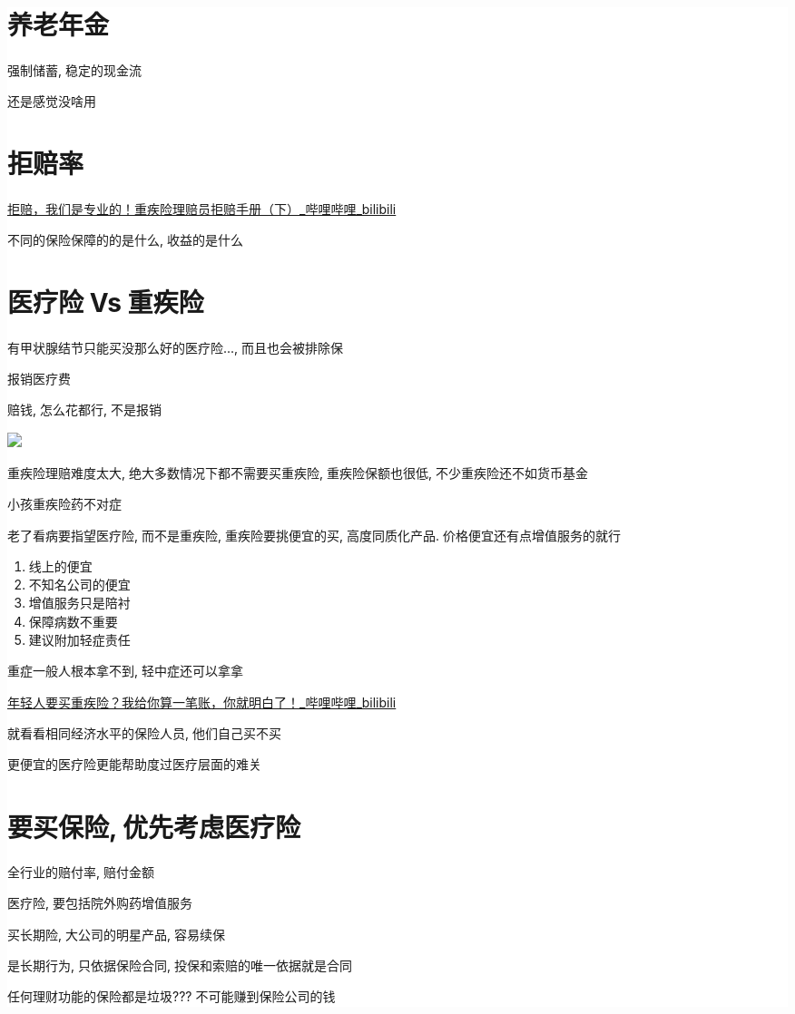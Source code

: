 # 养老年金

强制储蓄, 稳定的现金流

还是感觉没啥用

# 拒赔率

[拒赔，我们是专业的！重疾险理赔员拒赔手册（下）\_哔哩哔哩\_bilibili](https://www.bilibili.com/video/BV18V41147BU/?spm_id_from=333.788.recommend_more_video.-1&vd_source=f8573a6196003ad3683f1c1a403d3431)

不同的保险保障的的是什么, 收益的是什么

# 医疗险 Vs 重疾险

有甲状腺结节只能买没那么好的医疗险..., 而且也会被排除保

报销医疗费

赔钱, 怎么花都行, 不是报销

![](/img/user/health-life/insurance/image-20231217182018420.png)

重疾险理赔难度太大, 绝大多数情况下都不需要买重疾险, 重疾险保额也很低, 不少重疾险还不如货币基金

小孩重疾险药不对症

老了看病要指望医疗险, 而不是重疾险, 重疾险要挑便宜的买, 高度同质化产品. 价格便宜还有点增值服务的就行

1. 线上的便宜
2. 不知名公司的便宜
3. 增值服务只是陪衬
4. 保障病数不重要
5. 建议附加轻症责任

重症一般人根本拿不到, 轻中症还可以拿拿

[年轻人要买重疾险？我给你算一笔账，你就明白了！\_哔哩哔哩\_bilibili](https://www.bilibili.com/video/BV1nU4y1n7Au/?spm_id_from=333.788&vd_source=f8573a6196003ad3683f1c1a403d3431)

就看看相同经济水平的保险人员, 他们自己买不买

更便宜的医疗险更能帮助度过医疗层面的难关

# 要买保险, 优先考虑医疗险

全行业的赔付率, 赔付金额

医疗险, 要包括院外购药增值服务

买长期险, 大公司的明星产品, 容易续保

是长期行为, 只依据保险合同, 投保和索赔的唯一依据就是合同

任何理财功能的保险都是垃圾??? 不可能赚到保险公司的钱

